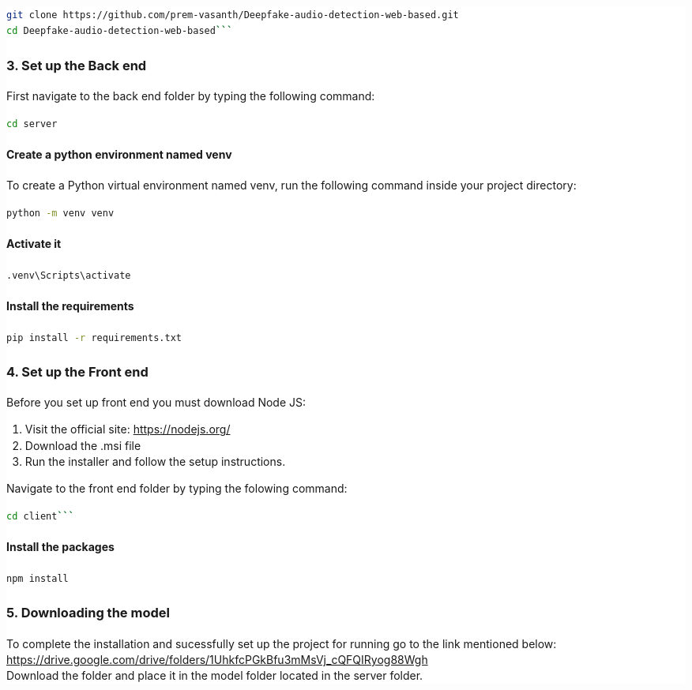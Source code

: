 ````bash
git clone https://github.com/prem-vasanth/Deepfake-audio-detection-web-based.git
cd Deepfake-audio-detection-web-based```
````

### 3. Set up the Back end

First navigate to the back end folder by typing the following command:

```bash
cd server
```

#### Create a python environment named venv

To create a Python virtual environment named venv, run the following command inside your project directory:

```bash
python -m venv venv
```

#### Activate it

```bash
.venv\Scripts\activate
```

#### Install the requirements

```bash
pip install -r requirements.txt
```

### 4. Set up the Front end

Before you set up front end you must download Node JS:

1. Visit the official site: https://nodejs.org/
2. Download the .msi file
3. Run the installer and follow the setup instructions.

Navigate to the front end folder by typing the folowing command:

````bash
cd client```

````

#### Install the packages

```bash
npm install
```

### 5. Downloading the model

To complete the installation and sucessfully set up the project for running go to the link mentioned below:
https://drive.google.com/drive/folders/1UhkfcPGkBfu3mMsVj_cQFQIRyog88Wgh <br>
Download the folder and place it in the model folder located in the server folder.
